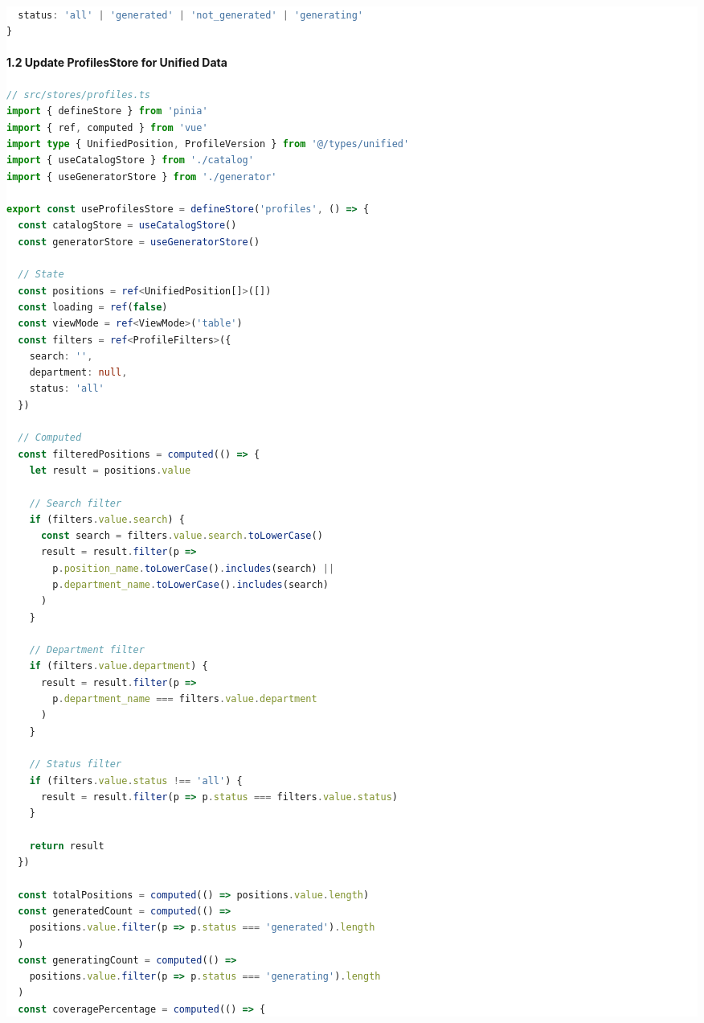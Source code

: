 ```typescript
  status: 'all' | 'generated' | 'not_generated' | 'generating'
}
```

#### 1.2 Update ProfilesStore for Unified Data

```typescript
// src/stores/profiles.ts
import { defineStore } from 'pinia'
import { ref, computed } from 'vue'
import type { UnifiedPosition, ProfileVersion } from '@/types/unified'
import { useCatalogStore } from './catalog'
import { useGeneratorStore } from './generator'

export const useProfilesStore = defineStore('profiles', () => {
  const catalogStore = useCatalogStore()
  const generatorStore = useGeneratorStore()

  // State
  const positions = ref<UnifiedPosition[]>([])
  const loading = ref(false)
  const viewMode = ref<ViewMode>('table')
  const filters = ref<ProfileFilters>({
    search: '',
    department: null,
    status: 'all'
  })

  // Computed
  const filteredPositions = computed(() => {
    let result = positions.value

    // Search filter
    if (filters.value.search) {
      const search = filters.value.search.toLowerCase()
      result = result.filter(p =>
        p.position_name.toLowerCase().includes(search) ||
        p.department_name.toLowerCase().includes(search)
      )
    }

    // Department filter
    if (filters.value.department) {
      result = result.filter(p =>
        p.department_name === filters.value.department
      )
    }

    // Status filter
    if (filters.value.status !== 'all') {
      result = result.filter(p => p.status === filters.value.status)
    }

    return result
  })

  const totalPositions = computed(() => positions.value.length)
  const generatedCount = computed(() =>
    positions.value.filter(p => p.status === 'generated').length
  )
  const generatingCount = computed(() =>
    positions.value.filter(p => p.status === 'generating').length
  )
  const coveragePercentage = computed(() => {
```